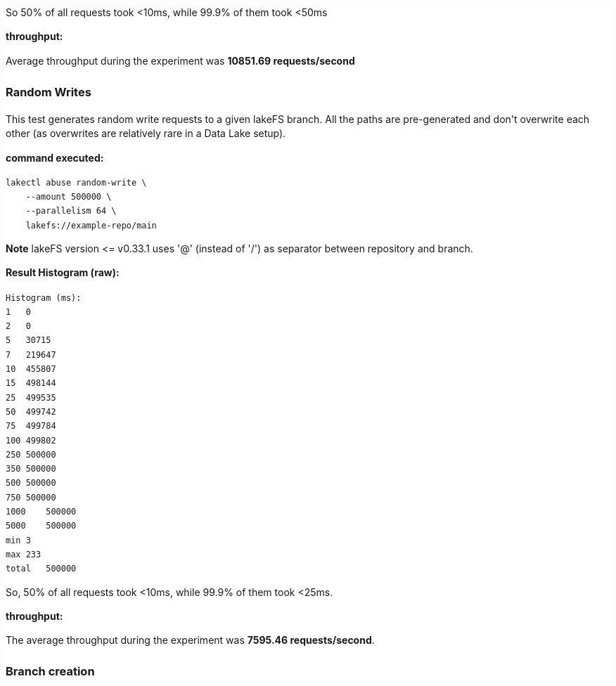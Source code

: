 So 50% of all requests took <10ms, while 99.9% of them took <50ms

**throughput:**

Average throughput during the experiment was **10851.69 requests/second**

### Random Writes

This test generates random write requests to a given lakeFS branch.
All the paths are pre-generated and don't overwrite each other (as overwrites are relatively rare in a Data Lake setup).

**command executed:**

```shell
lakectl abuse random-write \
    --amount 500000 \
    --parallelism 64 \
    lakefs://example-repo/main
```

**Note** lakeFS version <= v0.33.1 uses '@' (instead of '/') as separator between repository and branch.


**Result Histogram (raw):**

```
Histogram (ms):
1	0
2	0
5	30715
7	219647
10	455807
15	498144
25	499535
50	499742
75	499784
100	499802
250	500000
350	500000
500	500000
750	500000
1000	500000
5000	500000
min	3
max	233
total	500000
```

So, 50% of all requests took <10ms, while 99.9% of them took <25ms.

**throughput:**

The average throughput during the experiment was **7595.46 requests/second**.

### Branch creation
